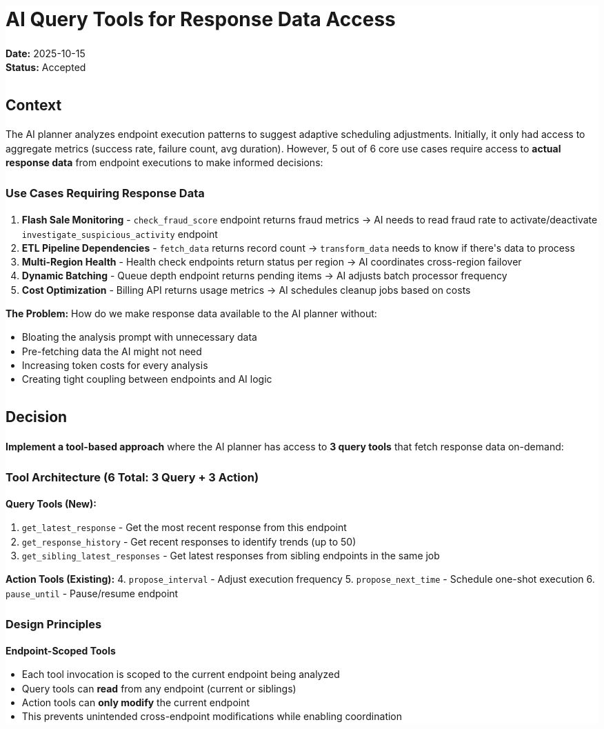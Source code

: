 # AI Query Tools for Response Data Access

**Date:** 2025-10-15  
**Status:** Accepted

## Context

The AI planner analyzes endpoint execution patterns to suggest adaptive scheduling adjustments. Initially, it only had access to aggregate metrics (success rate, failure count, avg duration). However, 5 out of 6 core use cases require access to **actual response data** from endpoint executions to make informed decisions:

### Use Cases Requiring Response Data

1. **Flash Sale Monitoring** - `check_fraud_score` endpoint returns fraud metrics → AI needs to read fraud rate to activate/deactivate `investigate_suspicious_activity` endpoint
2. **ETL Pipeline Dependencies** - `fetch_data` returns record count → `transform_data` needs to know if there's data to process
3. **Multi-Region Health** - Health check endpoints return status per region → AI coordinates cross-region failover
4. **Dynamic Batching** - Queue depth endpoint returns pending items → AI adjusts batch processor frequency
5. **Cost Optimization** - Billing API returns usage metrics → AI schedules cleanup jobs based on costs

**The Problem:** How do we make response data available to the AI planner without:
- Bloating the analysis prompt with unnecessary data
- Pre-fetching data the AI might not need
- Increasing token costs for every analysis
- Creating tight coupling between endpoints and AI logic

## Decision

**Implement a tool-based approach** where the AI planner has access to **3 query tools** that fetch response data on-demand:

### Tool Architecture (6 Total: 3 Query + 3 Action)

**Query Tools (New):**
1. `get_latest_response` - Get the most recent response from this endpoint
2. `get_response_history` - Get recent responses to identify trends (up to 50)
3. `get_sibling_latest_responses` - Get latest responses from sibling endpoints in the same job

**Action Tools (Existing):**
4. `propose_interval` - Adjust execution frequency
5. `propose_next_time` - Schedule one-shot execution
6. `pause_until` - Pause/resume endpoint

### Design Principles

**Endpoint-Scoped Tools**
- Each tool invocation is scoped to the current endpoint being analyzed
- Query tools can **read** from any endpoint (current or siblings)
- Action tools can **only modify** the current endpoint
- This prevents unintended cross-endpoint modifications while enabling coordination
